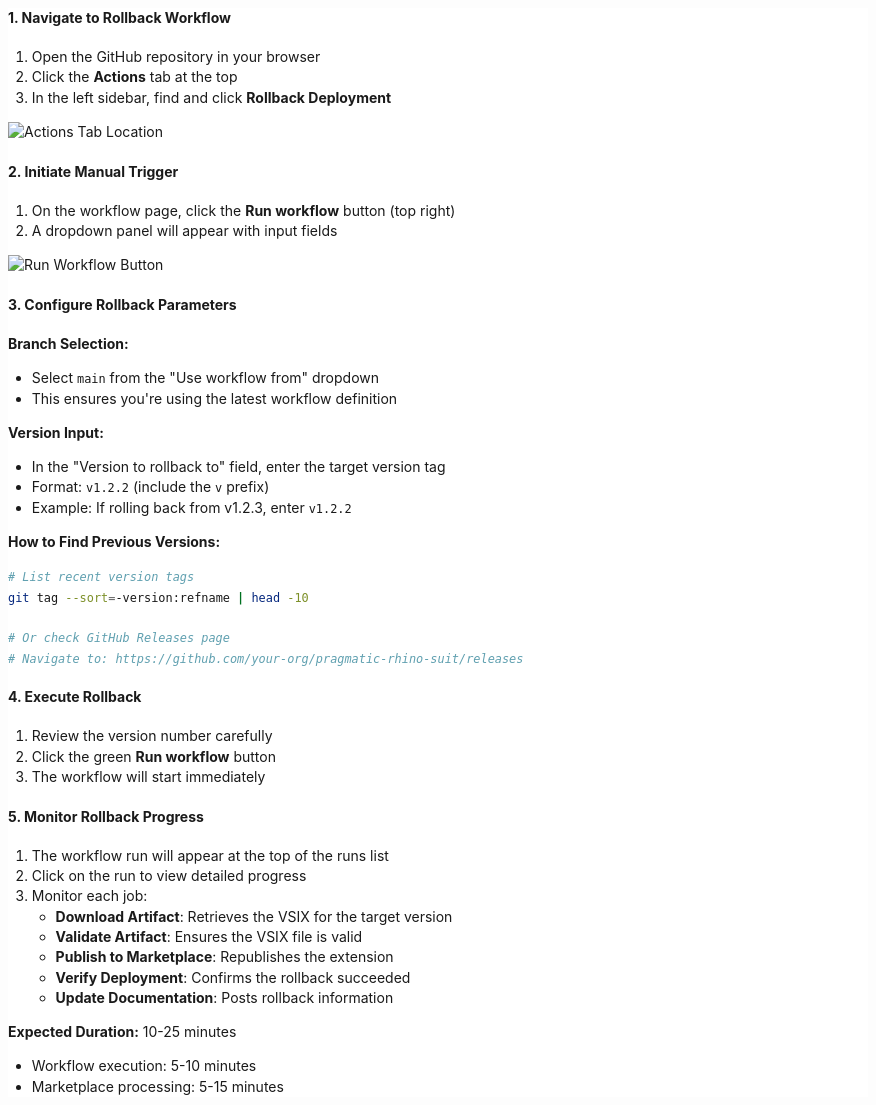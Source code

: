 #### 1. Navigate to Rollback Workflow

1. Open the GitHub repository in your browser
2. Click the **Actions** tab at the top
3. In the left sidebar, find and click **Rollback Deployment**

![Actions Tab Location](../../resources/images/github-actions-tab.png)

#### 2. Initiate Manual Trigger

1. On the workflow page, click the **Run workflow** button (top right)
2. A dropdown panel will appear with input fields

![Run Workflow Button](../../resources/images/run-workflow-button.png)

#### 3. Configure Rollback Parameters

**Branch Selection:**
- Select `main` from the "Use workflow from" dropdown
- This ensures you're using the latest workflow definition

**Version Input:**
- In the "Version to rollback to" field, enter the target version tag
- Format: `v1.2.2` (include the `v` prefix)
- Example: If rolling back from v1.2.3, enter `v1.2.2`

**How to Find Previous Versions:**
```bash
# List recent version tags
git tag --sort=-version:refname | head -10

# Or check GitHub Releases page
# Navigate to: https://github.com/your-org/pragmatic-rhino-suit/releases
```

#### 4. Execute Rollback

1. Review the version number carefully
2. Click the green **Run workflow** button
3. The workflow will start immediately

#### 5. Monitor Rollback Progress

1. The workflow run will appear at the top of the runs list
2. Click on the run to view detailed progress
3. Monitor each job:
   - **Download Artifact**: Retrieves the VSIX for the target version
   - **Validate Artifact**: Ensures the VSIX file is valid
   - **Publish to Marketplace**: Republishes the extension
   - **Verify Deployment**: Confirms the rollback succeeded
   - **Update Documentation**: Posts rollback information

**Expected Duration:** 10-25 minutes
- Workflow execution: 5-10 minutes
- Marketplace processing: 5-15 minutes
